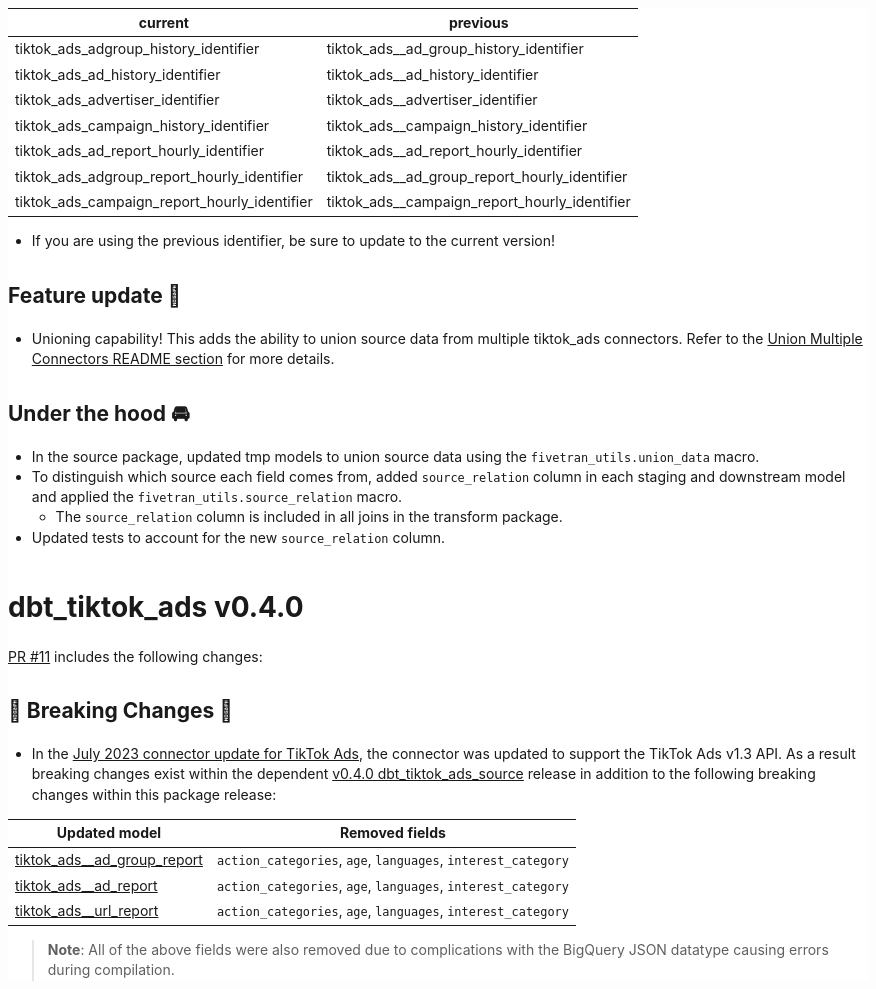 | current  | previous |
|----------|----------|
|tiktok_ads_adgroup_history_identifier | tiktok_ads__ad_group_history_identifier |
|tiktok_ads_ad_history_identifier | tiktok_ads__ad_history_identifier
|tiktok_ads_advertiser_identifier | tiktok_ads__advertiser_identifier|
|tiktok_ads_campaign_history_identifier | tiktok_ads__campaign_history_identifier|
|tiktok_ads_ad_report_hourly_identifier | tiktok_ads__ad_report_hourly_identifier|
|tiktok_ads_adgroup_report_hourly_identifier | tiktok_ads__ad_group_report_hourly_identifier|
|tiktok_ads_campaign_report_hourly_identifier | tiktok_ads__campaign_report_hourly_identifier|

- If you are using the previous identifier, be sure to update to the current version!

## Feature update 🎉
- Unioning capability! This adds the ability to union source data from multiple tiktok_ads connectors. Refer to the [Union Multiple Connectors README section](https://github.com/fivetran/dbt_tiktok_ads/blob/main/README.md#union-multiple-connectors) for more details.

## Under the hood 🚘
- In the source package, updated tmp models to union source data using the `fivetran_utils.union_data` macro. 
- To distinguish which source each field comes from, added `source_relation` column in each staging and downstream model and applied the `fivetran_utils.source_relation` macro.
  - The `source_relation` column is included in all joins in the transform package. 
- Updated tests to account for the new `source_relation` column.


# dbt_tiktok_ads v0.4.0
[PR #11](https://github.com/fivetran/dbt_tiktok_ads/pull/11) includes the following changes:

## 🚨 Breaking Changes 🚨
- In the [July 2023 connector update for TikTok Ads](https://fivetran.com/docs/applications/tiktok-ads/changelog), the connector was updated to support the TikTok Ads v1.3 API. As a result breaking changes exist within the dependent [v0.4.0 dbt_tiktok_ads_source](https://github.com/fivetran/dbt_tiktok_ads_source/releases/tag/v0.4.0) release in addition to the following breaking changes within this package release:

| **Updated model** | **Removed fields** |
| ----------| -------------------- |
| [tiktok_ads__ad_group_report](https://fivetran.github.io/dbt_tiktok_ads/#!/model/model.tiktok_ads.tiktok_ads__ad_group_report) | `action_categories`, `age`, `languages`, `interest_category` |
| [tiktok_ads__ad_report](https://fivetran.github.io/dbt_tiktok_ads/#!/model/model.tiktok_ads.tiktok_ads__ad_report) | `action_categories`, `age`, `languages`, `interest_category` |
| [tiktok_ads__url_report](https://fivetran.github.io/dbt_tiktok_ads/#!/model/model.tiktok_ads.tiktok_ads__url_report) | `action_categories`, `age`, `languages`, `interest_category` |

>**Note**: All of the above fields were also removed due to complications with the BigQuery JSON datatype causing errors during compilation.
